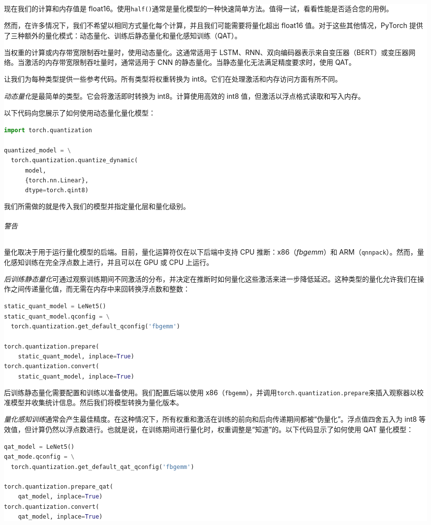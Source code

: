 现在我们的计算和内存值是 float16。使用`half()`通常是量化模型的一种快速简单方法。值得一试，看看性能是否适合您的用例。

然而，在许多情况下，我们不希望以相同方式量化每个计算，并且我们可能需要将量化超出 float16 值。对于这些其他情况，PyTorch 提供了三种额外的量化模式：动态量化、训练后静态量化和量化感知训练（QAT）。

当权重的计算或内存带宽限制吞吐量时，使用动态量化。这通常适用于 LSTM、RNN、双向编码器表示来自变压器（BERT）或变压器网络。当激活的内存带宽限制吞吐量时，通常适用于 CNN 的静态量化。当静态量化无法满足精度要求时，使用 QAT。

让我们为每种类型提供一些参考代码。所有类型将权重转换为 int8。它们在处理激活和内存访问方面有所不同。

*动态量化*是最简单的类型。它会将激活即时转换为 int8。计算使用高效的 int8 值，但激活以浮点格式读取和写入内存。

以下代码向您展示了如何使用动态量化量化模型：

```py
import torch.quantization

quantized_model = \
  torch.quantization.quantize_dynamic(
      model,
      {torch.nn.Linear},
      dtype=torch.qint8)
```

我们所需做的就是传入我们的模型并指定量化层和量化级别。

###### 警告

量化取决于用于运行量化模型的后端。目前，量化运算符仅在以下后端中支持 CPU 推断：x86（*fbgemm*）和 ARM（`qnnpack`）。然而，量化感知训练在完全浮点数上进行，并且可以在 GPU 或 CPU 上运行。

*后训练静态量化*可通过观察训练期间不同激活的分布，并决定在推断时如何量化这些激活来进一步降低延迟。这种类型的量化允许我们在操作之间传递量化值，而无需在内存中来回转换浮点数和整数：

```py
static_quant_model = LeNet5()
static_quant_model.qconfig = \
  torch.quantization.get_default_qconfig('fbgemm')

torch.quantization.prepare(
    static_quant_model, inplace=True)
torch.quantization.convert(
    static_quant_model, inplace=True)
```

后训练静态量化需要配置和训练以准备使用。我们配置后端以使用 x86（`fbgemm`），并调用`torch.quantization.prepare`来插入观察器以校准模型并收集统计信息。然后我们将模型转换为量化版本。

*量化感知训练*通常会产生最佳精度。在这种情况下，所有权重和激活在训练的前向和后向传递期间都被“伪量化”。浮点值四舍五入为 int8 等效值，但计算仍然以浮点数进行。也就是说，在训练期间进行量化时，权重调整是“知道”的。以下代码显示了如何使用 QAT 量化模型：

```py
qat_model = LeNet5()
qat_mode.qconfig = \
  torch.quantization.get_default_qat_qconfig('fbgemm')

torch.quantization.prepare_qat(
    qat_model, inplace=True)
torch.quantization.convert(
    qat_model, inplace=True)
```
